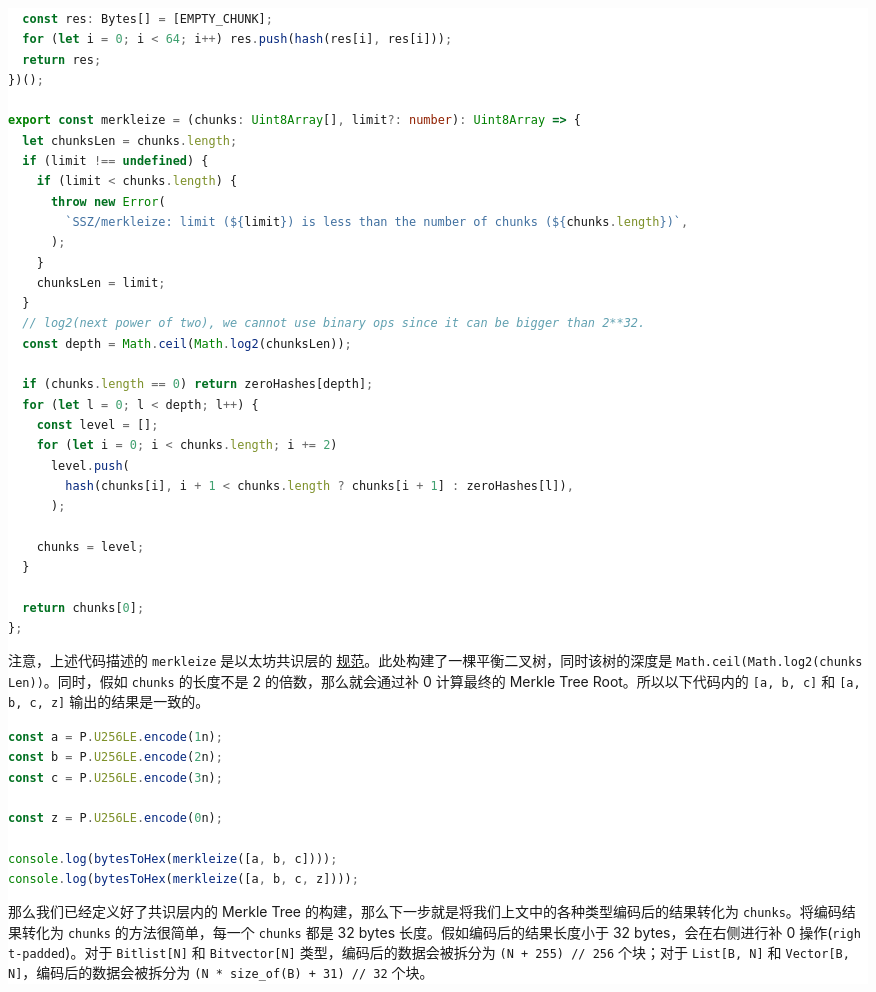 ```typescript
  const res: Bytes[] = [EMPTY_CHUNK];
  for (let i = 0; i < 64; i++) res.push(hash(res[i], res[i]));
  return res;
})();

export const merkleize = (chunks: Uint8Array[], limit?: number): Uint8Array => {
  let chunksLen = chunks.length;
  if (limit !== undefined) {
    if (limit < chunks.length) {
      throw new Error(
        `SSZ/merkleize: limit (${limit}) is less than the number of chunks (${chunks.length})`,
      );
    }
    chunksLen = limit;
  }
  // log2(next power of two), we cannot use binary ops since it can be bigger than 2**32.
  const depth = Math.ceil(Math.log2(chunksLen));

  if (chunks.length == 0) return zeroHashes[depth];
  for (let l = 0; l < depth; l++) {
    const level = [];
    for (let i = 0; i < chunks.length; i += 2)
      level.push(
        hash(chunks[i], i + 1 < chunks.length ? chunks[i + 1] : zeroHashes[l]),
      );

    chunks = level;
  }

  return chunks[0];
};
```

注意，上述代码描述的 `merkleize` 是以太坊共识层的 [规范](https://github.com/ethereum/consensus-specs/blob/v1.3.0/ssz/merkle-proofs.md)。此处构建了一棵平衡二叉树，同时该树的深度是 `Math.ceil(Math.log2(chunksLen))`。同时，假如 `chunks` 的长度不是 2 的倍数，那么就会通过补 0 计算最终的 Merkle Tree Root。所以以下代码内的 `[a, b, c]` 和 `[a, b, c, z]` 输出的结果是一致的。

```typescript
const a = P.U256LE.encode(1n);
const b = P.U256LE.encode(2n);
const c = P.U256LE.encode(3n);

const z = P.U256LE.encode(0n);

console.log(bytesToHex(merkleize([a, b, c])));
console.log(bytesToHex(merkleize([a, b, c, z])));
```

那么我们已经定义好了共识层内的 Merkle Tree 的构建，那么下一步就是将我们上文中的各种类型编码后的结果转化为 `chunks`。将编码结果转化为 `chunks` 的方法很简单，每一个 `chunks` 都是 32 bytes 长度。假如编码后的结果长度小于 32 bytes，会在右侧进行补 0 操作(`right-padded`)。对于 `Bitlist[N]` 和 `Bitvector[N]` 类型，编码后的数据会被拆分为 `(N + 255) // 256`  个块；对于 `List[B, N]` 和 `Vector[B, N]`，编码后的数据会被拆分为 `(N * size_of(B) + 31) // 32` 个块。
